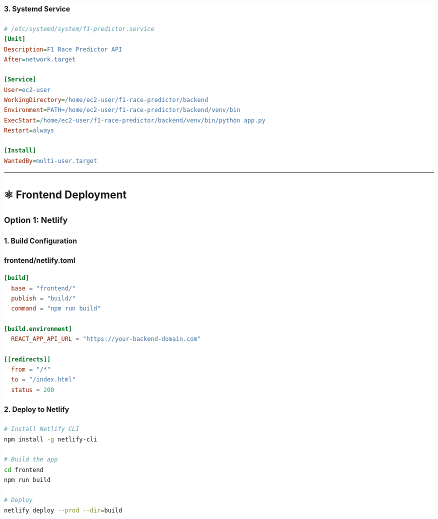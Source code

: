 #### 3. Systemd Service
```ini
# /etc/systemd/system/f1-predictor.service
[Unit]
Description=F1 Race Predictor API
After=network.target

[Service]
User=ec2-user
WorkingDirectory=/home/ec2-user/f1-race-predictor/backend
Environment=PATH=/home/ec2-user/f1-race-predictor/backend/venv/bin
ExecStart=/home/ec2-user/f1-race-predictor/backend/venv/bin/python app.py
Restart=always

[Install]
WantedBy=multi-user.target
```

---

## ⚛️ Frontend Deployment

### Option 1: Netlify

#### 1. Build Configuration

**frontend/netlify.toml**
```toml
[build]
  base = "frontend/"
  publish = "build/"
  command = "npm run build"

[build.environment]
  REACT_APP_API_URL = "https://your-backend-domain.com"

[[redirects]]
  from = "/*"
  to = "/index.html"
  status = 200
```

#### 2. Deploy to Netlify
```bash
# Install Netlify CLI
npm install -g netlify-cli

# Build the app
cd frontend
npm run build

# Deploy
netlify deploy --prod --dir=build
```
